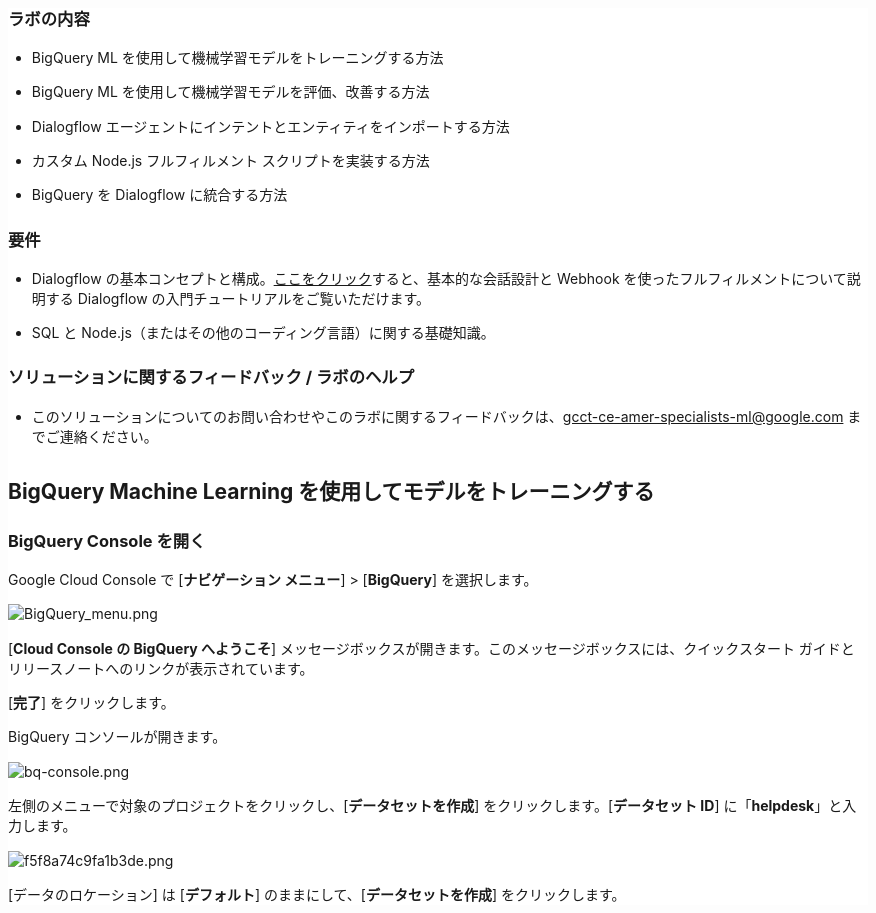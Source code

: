 <h3>ラボの内容</h3>
<ul>
<li>
<p>BigQuery ML を使用して機械学習モデルをトレーニングする方法</p>
</li>
<li>
<p>BigQuery ML を使用して機械学習モデルを評価、改善する方法</p>
</li>
<li>
<p>Dialogflow エージェントにインテントとエンティティをインポートする方法</p>
</li>
<li>
<p>カスタム Node.js フルフィルメント スクリプトを実装する方法</p>
</li>
<li>
<p>BigQuery を Dialogflow に統合する方法</p>
</li>
</ul>
<h3>要件</h3>
<ul>
<li>
<p>Dialogflow の基本コンセプトと構成。<a href="https://dialogflow.com/docs/tutorial-build-an-agent">ここをクリック</a>すると、基本的な会話設計と Webhook を使ったフルフィルメントについて説明する Dialogflow の入門チュートリアルをご覧いただけます。</p>
</li>
<li>
<p>SQL と Node.js（またはその他のコーディング言語）に関する基礎知識。</p>
</li>
</ul>
<h3>ソリューションに関するフィードバック / ラボのヘルプ</h3>
<ul>
<li>
<p>このソリューションについてのお問い合わせやこのラボに関するフィードバックは、<a href="mailto:gcct-ce-amer-specialists-ml@google.com">gcct-ce-amer-specialists-ml@google.com</a> までご連絡ください。</p>
</li>
</ul>

<h2 id="step4">BigQuery Machine Learning を使用してモデルをトレーニングする</h2>
<h3>BigQuery Console を開く</h3>
<p>Google Cloud Console で [<strong>ナビゲーション メニュー</strong>] &gt; [<strong>BigQuery</strong>] を選択します。</p>
<p><img alt="BigQuery_menu.png" src="https://cdn.qwiklabs.com/QwUX6algdXPgIThqBlgB2rnqGkoQUUANkl3xicD06uc%3D"></p>
<p>[<strong>Cloud Console の BigQuery へようこそ</strong>] メッセージボックスが開きます。このメッセージボックスには、クイックスタート ガイドとリリースノートへのリンクが表示されています。</p>
<p>[<strong>完了</strong>] をクリックします。</p>
<p>BigQuery コンソールが開きます。</p>
<p>
</p>
<p><img alt="bq-console.png" src="https://cdn.qwiklabs.com/vd3QNHGB4BAyHjAvOHw9qD0iqCPNaHAzY657z%2FGWLtY%3D"></p>

<p>左側のメニューで対象のプロジェクトをクリックし、[<strong>データセットを作成</strong>] をクリックします。[<strong>データセット ID</strong>] に「<strong>helpdesk</strong>」と入力します。</p>
<p><img alt="f5f8a74c9fa1b3de.png" src="https://cdn.qwiklabs.com/pq%2BfEvhe5Ua7qFtrTYyhGY%2BvsMslCkNrsyBX7dmyc6o%3D"></p>
<p>[データのロケーション] は [<strong>デフォルト</strong>] のままにして、[<strong>データセットを作成</strong>] をクリックします。</p>
